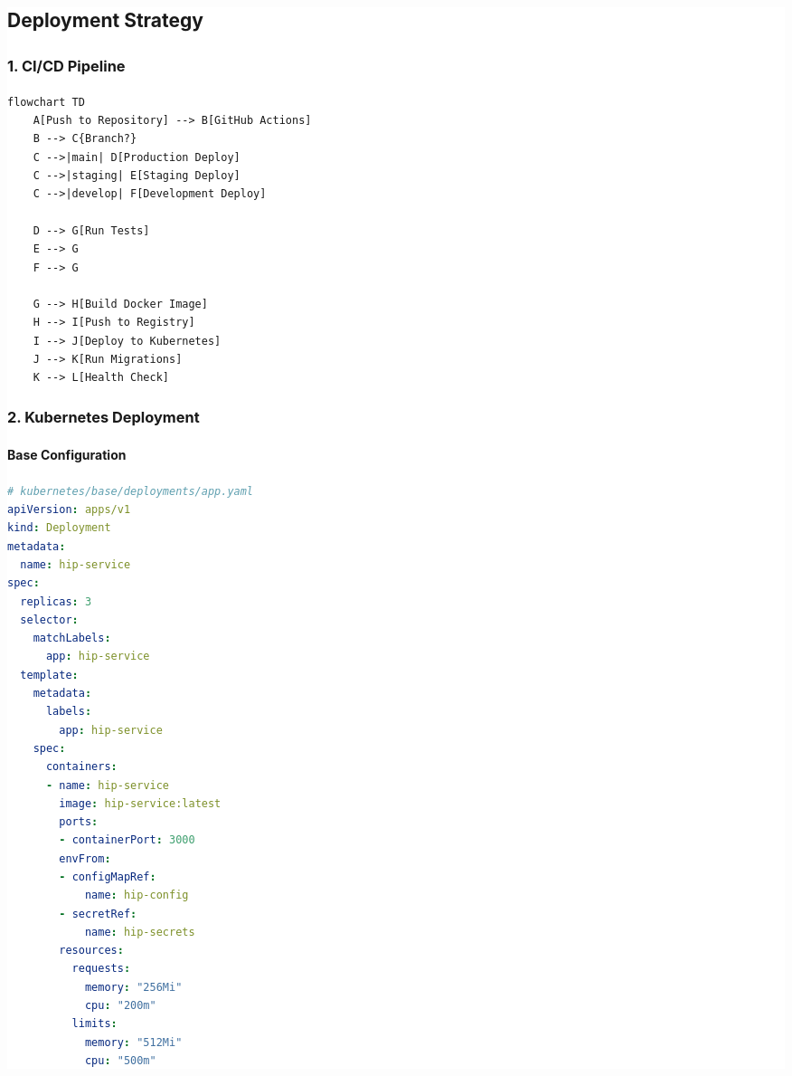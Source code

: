 ## Deployment Strategy

### 1. CI/CD Pipeline

```mermaid
flowchart TD
    A[Push to Repository] --> B[GitHub Actions]
    B --> C{Branch?}
    C -->|main| D[Production Deploy]
    C -->|staging| E[Staging Deploy]
    C -->|develop| F[Development Deploy]
    
    D --> G[Run Tests]
    E --> G
    F --> G
    
    G --> H[Build Docker Image]
    H --> I[Push to Registry]
    I --> J[Deploy to Kubernetes]
    J --> K[Run Migrations]
    K --> L[Health Check]
```

### 2. Kubernetes Deployment

#### Base Configuration
```yaml
# kubernetes/base/deployments/app.yaml
apiVersion: apps/v1
kind: Deployment
metadata:
  name: hip-service
spec:
  replicas: 3
  selector:
    matchLabels:
      app: hip-service
  template:
    metadata:
      labels:
        app: hip-service
    spec:
      containers:
      - name: hip-service
        image: hip-service:latest
        ports:
        - containerPort: 3000
        envFrom:
        - configMapRef:
            name: hip-config
        - secretRef:
            name: hip-secrets
        resources:
          requests:
            memory: "256Mi"
            cpu: "200m"
          limits:
            memory: "512Mi"
            cpu: "500m"
```
